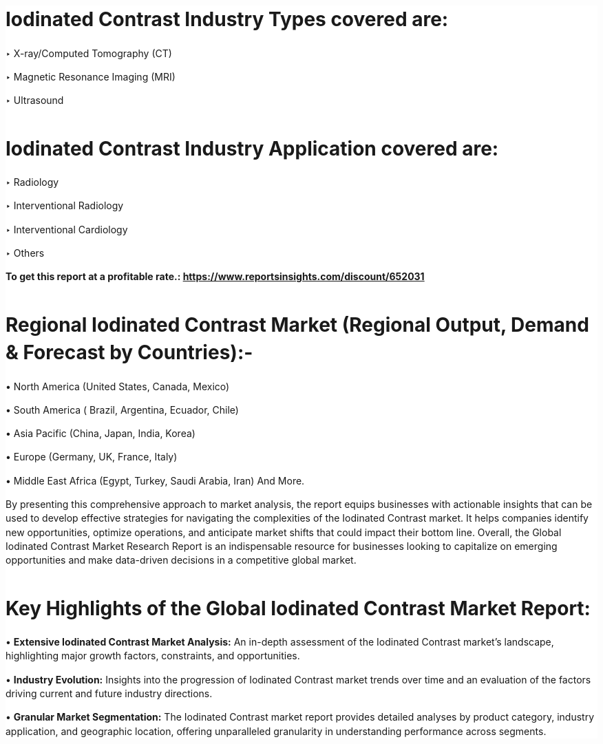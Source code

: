 # <strong>Iodinated Contrast Industry Types covered are:</strong>

‣ X-ray/Computed Tomography (CT)

‣ Magnetic Resonance Imaging (MRI)

‣ Ultrasound

# <strong>Iodinated Contrast Industry Application covered are:</strong>

‣ Radiology

‣ Interventional Radiology

‣ Interventional Cardiology

‣ Others

<strong>To get this report at a profitable rate.: <a href=https://www.reportsinsights.com/discount/652031>https://www.reportsinsights.com/discount/652031</a></strong></font>

# <strong>Regional Iodinated Contrast Market (Regional Output, Demand &amp; Forecast by Countries):-</strong>

• North America (United States, Canada, Mexico)

• South America ( Brazil, Argentina, Ecuador, Chile)

• Asia Pacific (China, Japan, India, Korea)

• Europe (Germany, UK, France, Italy)

• Middle East Africa (Egypt, Turkey, Saudi Arabia, Iran) And More.

By presenting this comprehensive approach to market analysis, the report equips businesses with actionable insights that can be used to develop effective strategies for navigating the complexities of the Iodinated Contrast market. It helps companies identify new opportunities, optimize operations, and anticipate market shifts that could impact their bottom line. Overall, the Global Iodinated Contrast Market Research Report is an indispensable resource for businesses looking to capitalize on emerging opportunities and make data-driven decisions in a competitive global market.

# <strong>Key Highlights of the Global Iodinated Contrast Market Report:</strong>

• <strong>Extensive Iodinated Contrast Market Analysis:</strong> An in-depth assessment of the Iodinated Contrast market’s landscape, highlighting major growth factors, constraints, and opportunities.

• <strong>Industry Evolution:</strong> Insights into the progression of Iodinated Contrast market trends over time and an evaluation of the factors driving current and future industry directions.

• <strong>Granular Market Segmentation:</strong> The Iodinated Contrast market report provides detailed analyses by product category, industry application, and geographic location, offering unparalleled granularity in understanding performance across segments.
